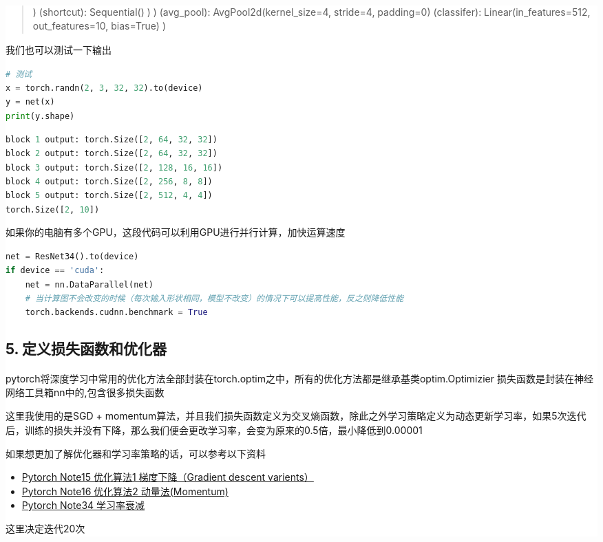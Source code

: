 >    )
>    (shortcut): Sequential()
>  )
> )
> (avg_pool): AvgPool2d(kernel_size=4, stride=4, padding=0)
> (classifer): Linear(in_features=512, out_features=10, bias=True)
> )
> ```

我们也可以测试一下输出

```python
# 测试
x = torch.randn(2, 3, 32, 32).to(device)
y = net(x)
print(y.shape)
```

```python
block 1 output: torch.Size([2, 64, 32, 32])
block 2 output: torch.Size([2, 64, 32, 32])
block 3 output: torch.Size([2, 128, 16, 16])
block 4 output: torch.Size([2, 256, 8, 8])
block 5 output: torch.Size([2, 512, 4, 4])
torch.Size([2, 10])
```

如果你的电脑有多个GPU，这段代码可以利用GPU进行并行计算，加快运算速度

```python
net = ResNet34().to(device)
if device == 'cuda':
    net = nn.DataParallel(net)
    # 当计算图不会改变的时候（每次输入形状相同，模型不改变）的情况下可以提高性能，反之则降低性能
    torch.backends.cudnn.benchmark = True
```



## 5. 定义损失函数和优化器

pytorch将深度学习中常用的优化方法全部封装在torch.optim之中，所有的优化方法都是继承基类optim.Optimizier
损失函数是封装在神经网络工具箱nn中的,包含很多损失函数

这里我使用的是SGD + momentum算法，并且我们损失函数定义为交叉熵函数，除此之外学习策略定义为动态更新学习率，如果5次迭代后，训练的损失并没有下降，那么我们便会更改学习率，会变为原来的0.5倍，最小降低到0.00001

如果想更加了解优化器和学习率策略的话，可以参考以下资料

- [Pytorch Note15 优化算法1 梯度下降（Gradient descent varients）](https://blog.csdn.net/weixin_45508265/article/details/117859824)
- [Pytorch Note16 优化算法2 动量法(Momentum)](https://blog.csdn.net/weixin_45508265/article/details/117874046)
- [Pytorch Note34 学习率衰减](https://blog.csdn.net/weixin_45508265/article/details/119089705)

这里决定迭代20次
